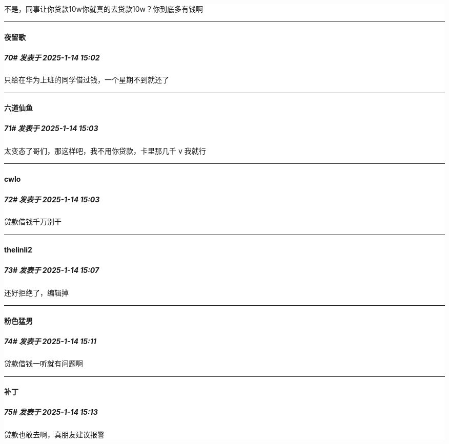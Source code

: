 不是，同事让你贷款10w你就真的去贷款10w？你到底多有钱啊

*****

####  夜留歌  
##### 70#       发表于 2025-1-14 15:02

只给在华为上班的同学借过钱，一个星期不到就还了

*****

####  六道仙鱼  
##### 71#       发表于 2025-1-14 15:03

太变态了哥们，那这样吧，我不用你贷款，卡里那几千 v 我就行

*****

####  cwlo  
##### 72#       发表于 2025-1-14 15:03

贷款借钱千万别干


*****

####  thelinli2  
##### 73#       发表于 2025-1-14 15:07

还好拒绝了，编辑掉


*****

####  粉色猛男  
##### 74#       发表于 2025-1-14 15:11

贷款借钱一听就有问题啊

*****

####  补丁  
##### 75#       发表于 2025-1-14 15:13

贷款也敢去啊，真朋友建议报警

